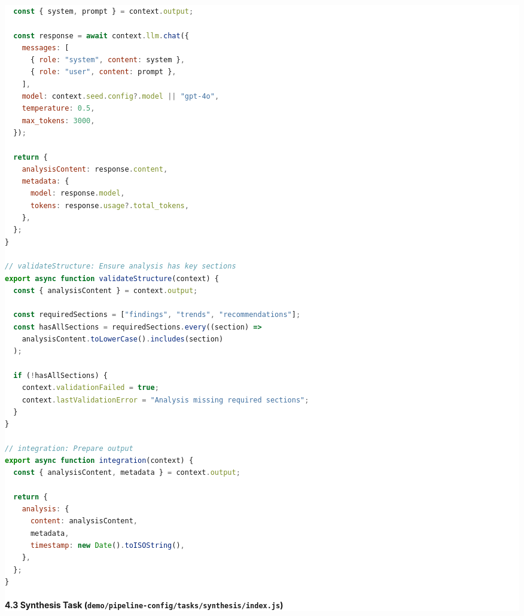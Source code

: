 ```javascript
  const { system, prompt } = context.output;

  const response = await context.llm.chat({
    messages: [
      { role: "system", content: system },
      { role: "user", content: prompt },
    ],
    model: context.seed.config?.model || "gpt-4o",
    temperature: 0.5,
    max_tokens: 3000,
  });

  return {
    analysisContent: response.content,
    metadata: {
      model: response.model,
      tokens: response.usage?.total_tokens,
    },
  };
}

// validateStructure: Ensure analysis has key sections
export async function validateStructure(context) {
  const { analysisContent } = context.output;

  const requiredSections = ["findings", "trends", "recommendations"];
  const hasAllSections = requiredSections.every((section) =>
    analysisContent.toLowerCase().includes(section)
  );

  if (!hasAllSections) {
    context.validationFailed = true;
    context.lastValidationError = "Analysis missing required sections";
  }
}

// integration: Prepare output
export async function integration(context) {
  const { analysisContent, metadata } = context.output;

  return {
    analysis: {
      content: analysisContent,
      metadata,
      timestamp: new Date().toISOString(),
    },
  };
}
```

#### 4.3 Synthesis Task (`demo/pipeline-config/tasks/synthesis/index.js`)
